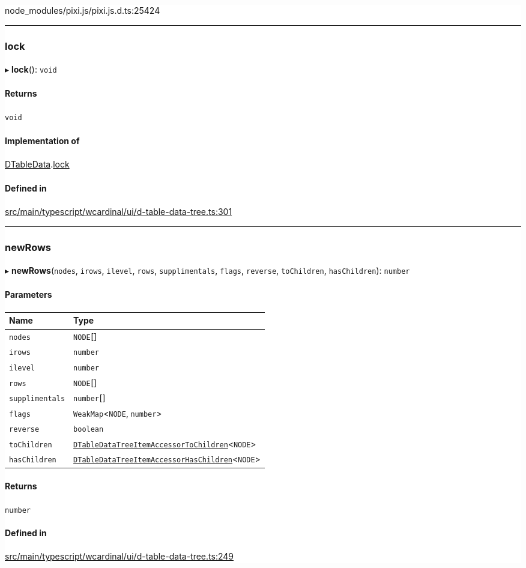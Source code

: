 node_modules/pixi.js/pixi.js.d.ts:25424

___

### lock

▸ **lock**(): `void`

#### Returns

`void`

#### Implementation of

[DTableData](../interfaces/DTableData.md).[lock](../interfaces/DTableData.md#lock)

#### Defined in

[src/main/typescript/wcardinal/ui/d-table-data-tree.ts:301](https://github.com/winter-cardinal/winter-cardinal-ui/blob/v0.407.0/src/main/typescript/wcardinal/ui/d-table-data-tree.ts#L301)

___

### newRows

▸ **newRows**(`nodes`, `irows`, `ilevel`, `rows`, `supplimentals`, `flags`, `reverse`, `toChildren`, `hasChildren`): `number`

#### Parameters

| Name | Type |
| :------ | :------ |
| `nodes` | `NODE`[] |
| `irows` | `number` |
| `ilevel` | `number` |
| `rows` | `NODE`[] |
| `supplimentals` | `number`[] |
| `flags` | `WeakMap`\<`NODE`, `number`\> |
| `reverse` | `boolean` |
| `toChildren` | [`DTableDataTreeItemAccessorToChildren`](../index.md#dtabledatatreeitemaccessortochildren)\<`NODE`\> |
| `hasChildren` | [`DTableDataTreeItemAccessorHasChildren`](../index.md#dtabledatatreeitemaccessorhaschildren)\<`NODE`\> |

#### Returns

`number`

#### Defined in

[src/main/typescript/wcardinal/ui/d-table-data-tree.ts:249](https://github.com/winter-cardinal/winter-cardinal-ui/blob/v0.407.0/src/main/typescript/wcardinal/ui/d-table-data-tree.ts#L249)
